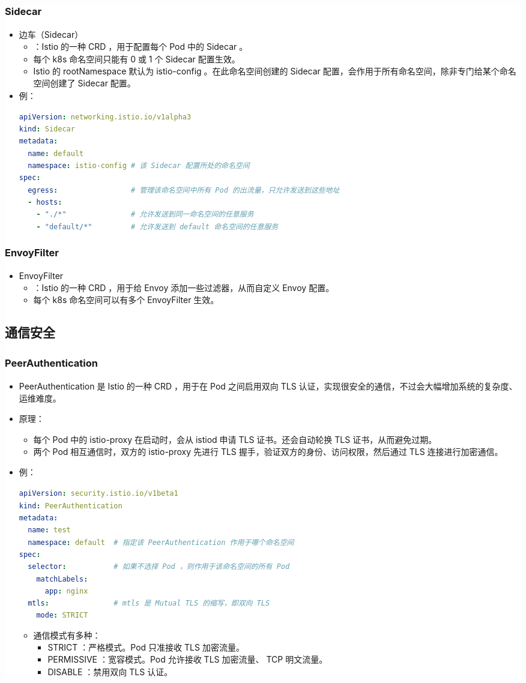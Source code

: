 ### Sidecar

- 边车（Sidecar）
  - ：Istio 的一种 CRD ，用于配置每个 Pod 中的 Sidecar 。
  - 每个 k8s 命名空间只能有 0 或 1 个 Sidecar 配置生效。
  - Istio 的 rootNamespace 默认为 istio-config 。在此命名空间创建的 Sidecar 配置，会作用于所有命名空间，除非专门给某个命名空间创建了 Sidecar 配置。
- 例：
  ```yml
  apiVersion: networking.istio.io/v1alpha3
  kind: Sidecar
  metadata:
    name: default
    namespace: istio-config # 该 Sidecar 配置所处的命名空间
  spec:
    egress:                 # 管理该命名空间中所有 Pod 的出流量，只允许发送到这些地址
    - hosts:
      - "./*"               # 允许发送到同一命名空间的任意服务
      - "default/*"         # 允许发送到 default 命名空间的任意服务
  ```

### EnvoyFilter

- EnvoyFilter
  - ：Istio 的一种 CRD ，用于给 Envoy 添加一些过滤器，从而自定义 Envoy 配置。
  - 每个 k8s 命名空间可以有多个 EnvoyFilter 生效。

## 通信安全

### PeerAuthentication

- PeerAuthentication 是 Istio 的一种 CRD ，用于在 Pod 之间启用双向 TLS 认证，实现很安全的通信，不过会大幅增加系统的复杂度、运维难度。
- 原理：
  - 每个 Pod 中的 istio-proxy 在启动时，会从 istiod 申请 TLS 证书。还会自动轮换 TLS 证书，从而避免过期。
  - 两个 Pod 相互通信时，双方的 istio-proxy 先进行 TLS 握手，验证双方的身份、访问权限，然后通过 TLS 连接进行加密通信。

- 例：
  ```yml
  apiVersion: security.istio.io/v1beta1
  kind: PeerAuthentication
  metadata:
    name: test
    namespace: default  # 指定该 PeerAuthentication 作用于哪个命名空间
  spec:
    selector:           # 如果不选择 Pod ，则作用于该命名空间的所有 Pod
      matchLabels:
        app: nginx
    mtls:               # mtls 是 Mutual TLS 的缩写，即双向 TLS
      mode: STRICT
  ```
  - 通信模式有多种：
    - STRICT ：严格模式。Pod 只准接收 TLS 加密流量。
    - PERMISSIVE ：宽容模式。Pod 允许接收 TLS 加密流量、 TCP 明文流量。
    - DISABLE ：禁用双向 TLS 认证。
